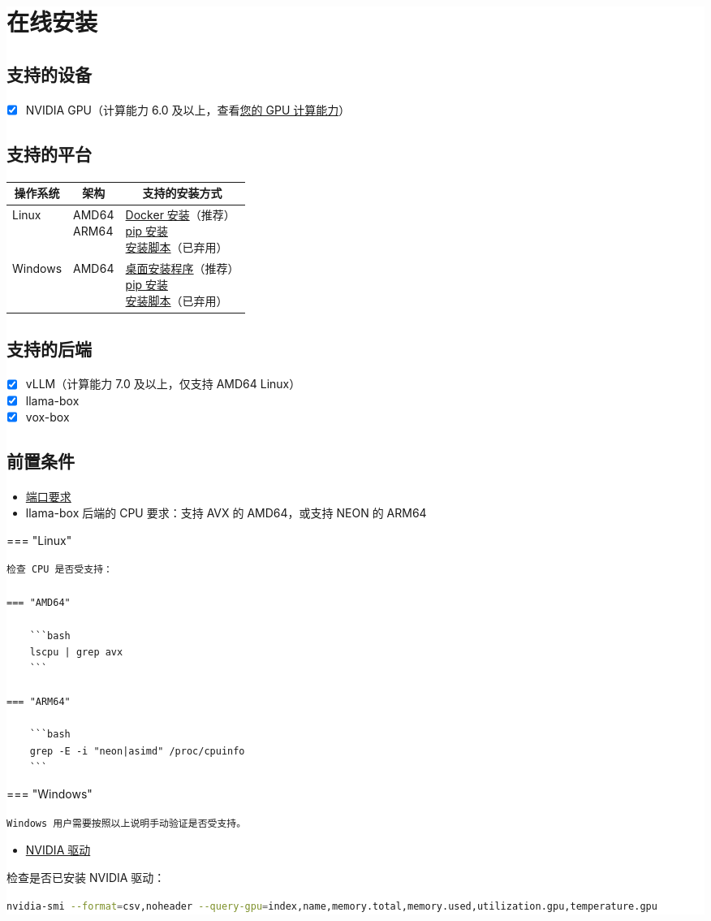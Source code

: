 # 在线安装

## 支持的设备

- [x] NVIDIA GPU（计算能力 6.0 及以上，查看[您的 GPU 计算能力](https://developer.nvidia.com/cuda-gpus)）

## 支持的平台

| 操作系统 | 架构            | 支持的安装方式                                                                                                                                        |
| ------- | --------------- | ----------------------------------------------------------------------------------------------------------------------------------------------------- |
| Linux   | AMD64<br>ARM64  | [Docker 安装](#docker-installation)（推荐）<br>[pip 安装](#pip-installation)<br>[安装脚本](#install-scripts)（已弃用）                                                               |
| Windows | AMD64           | [桌面安装程序](../desktop-installer.md)（推荐）<br>[pip 安装](#pip-installation)<br>[安装脚本](#install-scripts)（已弃用）                                                  |

## 支持的后端

- [x] vLLM（计算能力 7.0 及以上，仅支持 AMD64 Linux）
- [x] llama-box
- [x] vox-box

## 前置条件

- [端口要求](../installation-requirements.md#port-requirements)
- llama-box 后端的 CPU 要求：支持 AVX 的 AMD64，或支持 NEON 的 ARM64

=== "Linux"

    检查 CPU 是否受支持：

    === "AMD64"

        ```bash
        lscpu | grep avx
        ```

    === "ARM64"

        ```bash
        grep -E -i "neon|asimd" /proc/cpuinfo
        ```

=== "Windows"

    Windows 用户需要按照以上说明手动验证是否受支持。

- [NVIDIA 驱动](https://www.nvidia.com/en-us/drivers/)

检查是否已安装 NVIDIA 驱动：

```bash
nvidia-smi --format=csv,noheader --query-gpu=index,name,memory.total,memory.used,utilization.gpu,temperature.gpu
```
